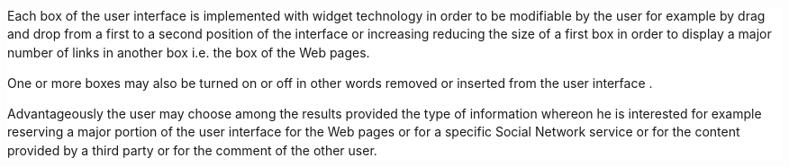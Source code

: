 Each box of the user interface is implemented with widget technology in order to be modifiable by the user for example by drag and drop from a first to a second position of the interface or increasing reducing the size of a first box in order to display a major number of links in another box i.e. the box of the Web pages.

One or more boxes may also be turned on or off in other words removed or inserted from the user interface .

Advantageously the user may choose among the results provided the type of information whereon he is interested for example reserving a major portion of the user interface for the Web pages or for a specific Social Network service or for the content provided by a third party or for the comment of the other user.

